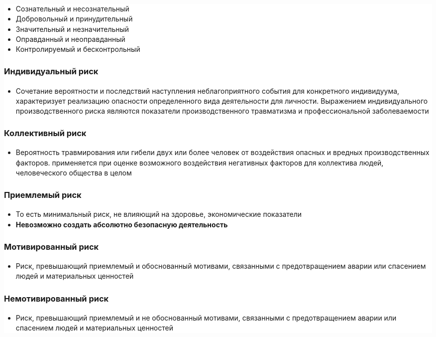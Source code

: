 - Сознательный и несознательный 
- Добровольный и принудительный
- Значительный и незначительный 
- Оправданный и неоправданный
- Контролируемый и бесконтрольный 

### Индивидуальный риск

- Сочетание вероятности и последствий наступления неблагоприятного события для конкретного индивидуума, характеризует реализацию опасности определенного вида деятельности для личности. Выражением индивидуального производственного риска являются показатели производственного травматизма и профессиональной заболеваемости 

### Коллективный риск

- Вероятность травмирования или гибели двух или более человек от воздействия опасных и вредных производственных факторов. применяется при оценке возможного воздействия негативных факторов для коллектива людей, человеческого общества в целом 

### Приемлемый риск 

- То есть минимальный риск, не влияющий на здоровье, экономические показатели
- **Невозможно создать абсолютно безопасную деятельность**

### Мотивированный риск

- Риск, превышающий приемлемый и обоснованный мотивами, связанными с предотвращением аварии или спасением людей и материальных ценностей 

### Немотивированный риск 

-  Риск, превышающий приемлемый и не обоснованный мотивами, связанными с предотвращением аварии или спасением людей и материальных ценностей 
